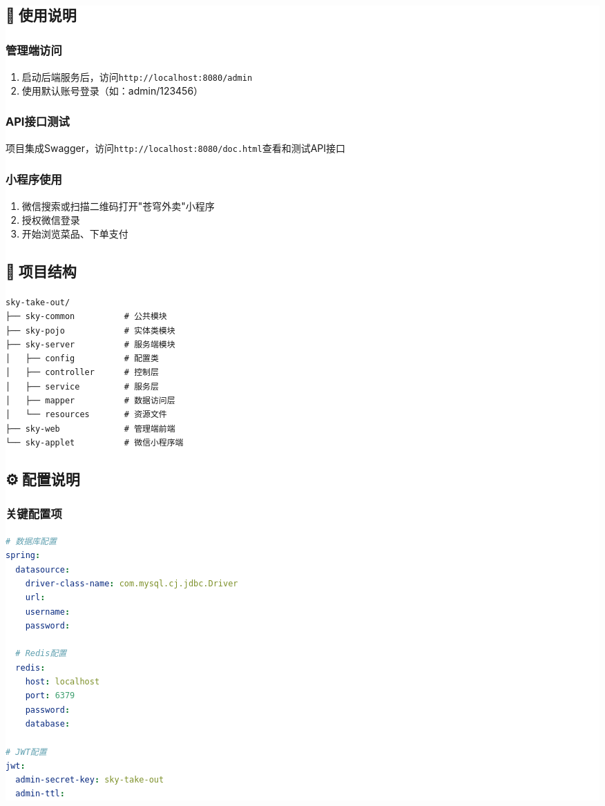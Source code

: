 ## 📖 使用说明

### 管理端访问

1. 启动后端服务后，访问`http://localhost:8080/admin`
2. 使用默认账号登录（如：admin/123456）

### API接口测试

项目集成Swagger，访问`http://localhost:8080/doc.html`查看和测试API接口

### 小程序使用

1. 微信搜索或扫描二维码打开"苍穹外卖"小程序
2. 授权微信登录
3. 开始浏览菜品、下单支付

## 📁 项目结构

```
sky-take-out/
├── sky-common          # 公共模块
├── sky-pojo            # 实体类模块
├── sky-server          # 服务端模块
│   ├── config          # 配置类
│   ├── controller      # 控制层
│   ├── service         # 服务层
│   ├── mapper          # 数据访问层
│   └── resources       # 资源文件
├── sky-web             # 管理端前端
└── sky-applet          # 微信小程序端
```

## ⚙️ 配置说明

### 关键配置项

```yaml
# 数据库配置
spring:
  datasource:
    driver-class-name: com.mysql.cj.jdbc.Driver
    url:
    username:
    password:

  # Redis配置
  redis:
    host: localhost
    port: 6379
    password:
    database:

# JWT配置
jwt:
  admin-secret-key: sky-take-out
  admin-ttl: 
```
